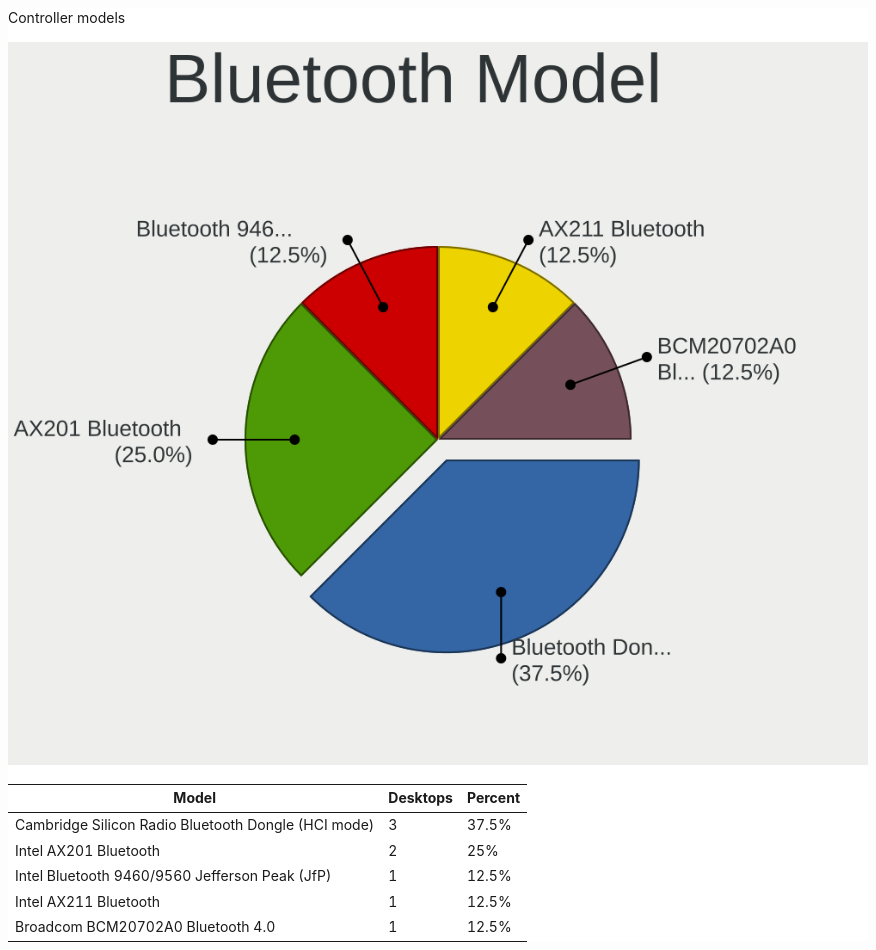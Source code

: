 Controller models

![Bluetooth Model](./images/pie_chart/bt_model.svg)


| Model                                               | Desktops | Percent |
|-----------------------------------------------------|----------|---------|
| Cambridge Silicon Radio Bluetooth Dongle (HCI mode) | 3        | 37.5%   |
| Intel AX201 Bluetooth                               | 2        | 25%     |
| Intel Bluetooth 9460/9560 Jefferson Peak (JfP)      | 1        | 12.5%   |
| Intel AX211 Bluetooth                               | 1        | 12.5%   |
| Broadcom BCM20702A0 Bluetooth 4.0                   | 1        | 12.5%   |
